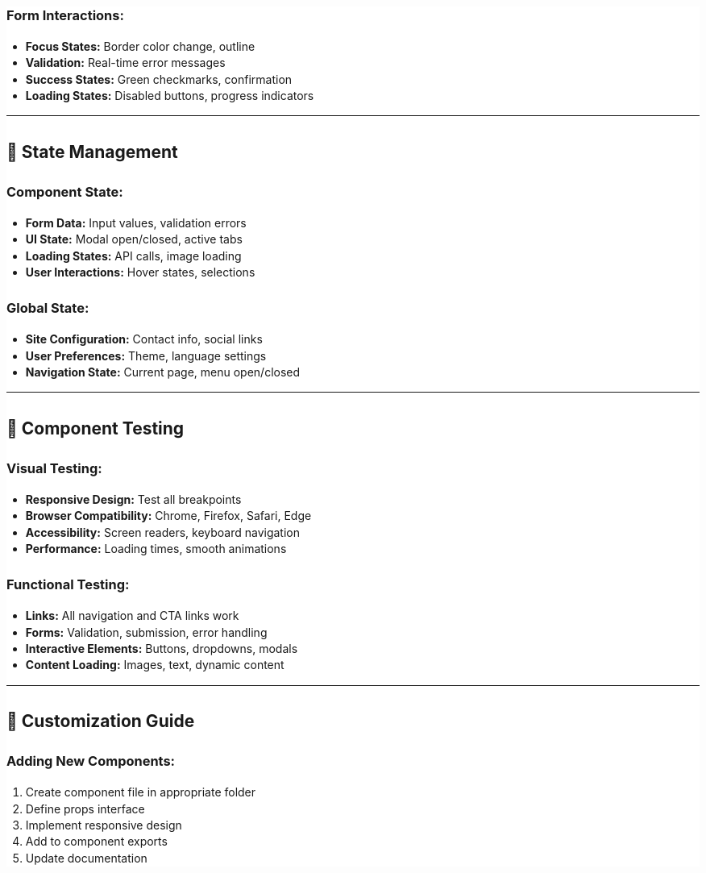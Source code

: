 ### **Form Interactions:**
- **Focus States:** Border color change, outline
- **Validation:** Real-time error messages
- **Success States:** Green checkmarks, confirmation
- **Loading States:** Disabled buttons, progress indicators

---

## 🔄 State Management

### **Component State:**
- **Form Data:** Input values, validation errors
- **UI State:** Modal open/closed, active tabs
- **Loading States:** API calls, image loading
- **User Interactions:** Hover states, selections

### **Global State:**
- **Site Configuration:** Contact info, social links
- **User Preferences:** Theme, language settings
- **Navigation State:** Current page, menu open/closed

---

## 🧪 Component Testing

### **Visual Testing:**
- **Responsive Design:** Test all breakpoints
- **Browser Compatibility:** Chrome, Firefox, Safari, Edge
- **Accessibility:** Screen readers, keyboard navigation
- **Performance:** Loading times, smooth animations

### **Functional Testing:**
- **Links:** All navigation and CTA links work
- **Forms:** Validation, submission, error handling
- **Interactive Elements:** Buttons, dropdowns, modals
- **Content Loading:** Images, text, dynamic content

---

## 🔧 Customization Guide

### **Adding New Components:**
1. Create component file in appropriate folder
2. Define props interface
3. Implement responsive design
4. Add to component exports
5. Update documentation
